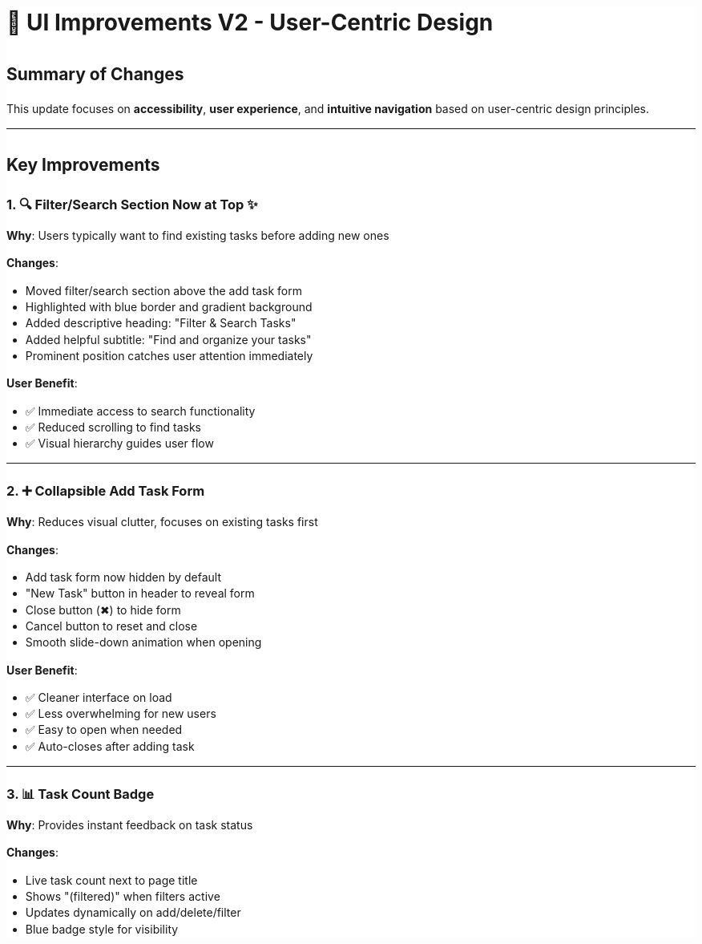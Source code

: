# 🎨 UI Improvements V2 - User-Centric Design

## Summary of Changes

This update focuses on **accessibility**, **user experience**, and **intuitive navigation** based on user-centric design principles.

---

## Key Improvements

### 1. 🔍 **Filter/Search Section Now at Top** ✨
**Why**: Users typically want to find existing tasks before adding new ones

**Changes**:
- Moved filter/search section above the add task form
- Highlighted with blue border and gradient background
- Added descriptive heading: "Filter & Search Tasks"
- Added helpful subtitle: "Find and organize your tasks"
- Prominent position catches user attention immediately

**User Benefit**:
- ✅ Immediate access to search functionality
- ✅ Reduced scrolling to find tasks
- ✅ Visual hierarchy guides user flow

---

### 2. ➕ **Collapsible Add Task Form**
**Why**: Reduces visual clutter, focuses on existing tasks first

**Changes**:
- Add task form now hidden by default
- "New Task" button in header to reveal form
- Close button (✖) to hide form
- Cancel button to reset and close
- Smooth slide-down animation when opening

**User Benefit**:
- ✅ Cleaner interface on load
- ✅ Less overwhelming for new users
- ✅ Easy to open when needed
- ✅ Auto-closes after adding task

---

### 3. 📊 **Task Count Badge**
**Why**: Provides instant feedback on task status

**Changes**:
- Live task count next to page title
- Shows "(filtered)" when filters active
- Updates dynamically on add/delete/filter
- Blue badge style for visibility
